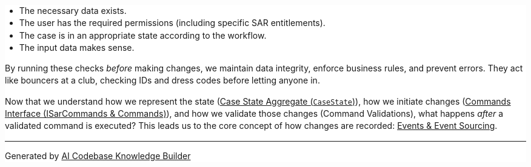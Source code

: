 *   The necessary data exists.
*   The user has the required permissions (including specific SAR entitlements).
*   The case is in an appropriate state according to the workflow.
*   The input data makes sense.

By running these checks *before* making changes, we maintain data integrity, enforce business rules, and prevent errors. They act like bouncers at a club, checking IDs and dress codes before letting anyone in.

Now that we understand how we represent the state ([Case State Aggregate (`CaseState`)](01_case_state_aggregate___casestate___.md)), how we initiate changes ([Commands Interface (ISarCommands & Commands)](02_commands_interface__isarcommands___commands__.md)), and how we validate those changes (Command Validations), what happens *after* a validated command is executed? This leads us to the core concept of how changes are recorded: [Events & Event Sourcing](04_events___event_sourcing_.md).

---

Generated by [AI Codebase Knowledge Builder](https://github.com/The-Pocket/Tutorial-Codebase-Knowledge)